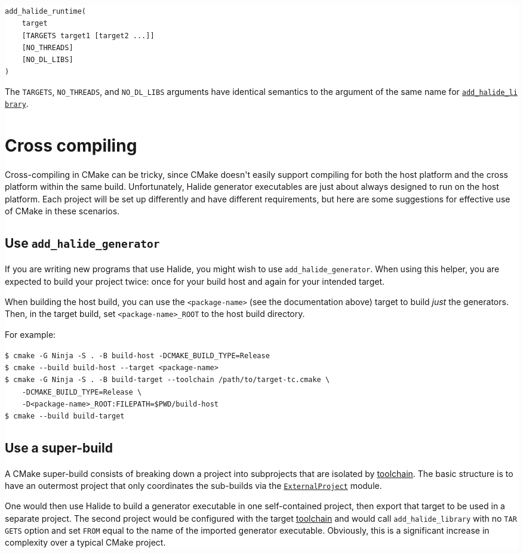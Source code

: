 ```
add_halide_runtime(
    target
    [TARGETS target1 [target2 ...]]
    [NO_THREADS]
    [NO_DL_LIBS]
)
```

The `TARGETS`, `NO_THREADS`, and `NO_DL_LIBS` arguments have identical semantics
to the argument of the same name for [
`add_halide_library`](#add_halide_library).

# Cross compiling

Cross-compiling in CMake can be tricky, since CMake doesn't easily support
compiling for both the host platform and the cross platform within the same
build. Unfortunately, Halide generator executables are just about always
designed to run on the host platform. Each project will be set up differently
and have different requirements, but here are some suggestions for effective use
of CMake in these scenarios.

## Use `add_halide_generator`

If you are writing new programs that use Halide, you might wish to use
`add_halide_generator`. When using this helper, you are expected to build your
project twice: once for your build host and again for your intended target.

When building the host build, you can use the `<package-name>` (see the
documentation above) target to build _just_ the generators. Then, in the target
build, set `<package-name>_ROOT` to the host build directory.

For example:

```
$ cmake -G Ninja -S . -B build-host -DCMAKE_BUILD_TYPE=Release
$ cmake --build build-host --target <package-name>
$ cmake -G Ninja -S . -B build-target --toolchain /path/to/target-tc.cmake \
    -DCMAKE_BUILD_TYPE=Release \
    -D<package-name>_ROOT:FILEPATH=$PWD/build-host
$ cmake --build build-target
```

## Use a super-build

A CMake super-build consists of breaking down a project into subprojects that
are isolated by [toolchain][cmake-toolchains]. The basic structure is to have an
outermost project that only coordinates the sub-builds via the
[`ExternalProject`][ExternalProject] module.

One would then use Halide to build a generator executable in one self-contained
project, then export that target to be used in a separate project. The second
project would be configured with the target [toolchain][cmake-toolchains] and
would call `add_halide_library` with no `TARGETS` option and set `FROM` equal to
the name of the imported generator executable. Obviously, this is a significant
increase in complexity over a typical CMake project.


[BuildingHalideWithCMake.md]: ./BuildingHalideWithCMake.md
[CodeStyleCMake.md]: ./CodeStyleCMake.md
[ExternalProject]: https://cmake.org/cmake/help/latest/module/ExternalProject.html
[HalideCMakePackage.md]: ./HalideCMakePackage.md
[add_custom_command]: https://cmake.org/cmake/help/latest/command/add_custom_command.html
[add_library]: https://cmake.org/cmake/help/latest/command/add_library.html
[add_subdirectory]: https://cmake.org/cmake/help/latest/command/add_subdirectory.html
[atlas]: http://math-atlas.sourceforge.net/
[brew-cmake]: https://formulae.brew.sh/cask/cmake#default
[build_shared_libs]: https://cmake.org/cmake/help/latest/variable/BUILD_SHARED_LIBS.html
[cmake-apt]: https://apt.kitware.com/
[cmake-discourse]: https://discourse.cmake.org/
[cmake-docs]: https://cmake.org/cmake/help/latest/
[cmake-download]: https://cmake.org/download/
[cmake-from-source]: https://cmake.org/install/
[cmake-genex]: https://cmake.org/cmake/help/latest/manual/cmake-generator-expressions.7.html
[cmake-install]: https://cmake.org/cmake/help/latest/manual/cmake.1.html#install-a-project
[cmake-propagation]: https://cmake.org/cmake/help/latest/manual/cmake-buildsystem.7.html#transitive-usage-requirements
[cmake-toolchains]: https://cmake.org/cmake/help/latest/manual/cmake-toolchains.7.html
[cmake-user-interaction]: https://cmake.org/cmake/help/latest/guide/user-interaction/index.html#setting-build-variables
[cmake_binary_dir]: https://cmake.org/cmake/help/latest/variable/CMAKE_BINARY_DIR.html
[cmake_build_type]: https://cmake.org/cmake/help/latest/variable/CMAKE_BUILD_TYPE.html
[cmake_crosscompiling]: https://cmake.org/cmake/help/latest/variable/CMAKE_CROSSCOMPILING.html
[cmake_crosscompiling_emulator]: https://cmake.org/cmake/help/latest/variable/CMAKE_CROSSCOMPILING_EMULATOR.html
[cmake_ctest_command]: https://cmake.org/cmake/help/latest/variable/CMAKE_CTEST_COMMAND.html
[cmake_current_binary_dir]: https://cmake.org/cmake/help/latest/variable/CMAKE_CURRENT_BINARY_DIR.html
[cmake_cxx_extensions]: https://cmake.org/cmake/help/latest/variable/CMAKE_CXX_EXTENSIONS.html
[cmake_cxx_standard]: https://cmake.org/cmake/help/latest/variable/CMAKE_CXX_STANDARD.html
[cmake_cxx_standard_required]: https://cmake.org/cmake/help/latest/variable/CMAKE_CXX_STANDARD_REQUIRED.html
[cmake_foreach]: https://cmake.org/cmake/help/latest/command/foreach.html
[cmake_if]: https://cmake.org/cmake/help/latest/command/if.html
[cmake_lang_compiler_id]: https://cmake.org/cmake/help/latest/variable/CMAKE_LANG_COMPILER_ID.html
[cmake_make_program]: https://cmake.org/cmake/help/latest/variable/CMAKE_MAKE_PROGRAM.html
[cmake_minimum_required]: https://cmake.org/cmake/help/latest/command/cmake_minimum_required.html
[cmake_prefix_path]: https://cmake.org/cmake/help/latest/variable/CMAKE_PREFIX_PATH.html
[cmake_presets]: https://cmake.org/cmake/help/latest/manual/cmake-presets.7.html
[cmake_sizeof_void_p]: https://cmake.org/cmake/help/latest/variable/CMAKE_SIZEOF_VOID_P.html
[cmake_source_dir]: https://cmake.org/cmake/help/latest/variable/CMAKE_SOURCE_DIR.html
[cmake_system_name]: https://cmake.org/cmake/help/latest/variable/CMAKE_SYSTEM_NAME.html
[doxygen-download]: https://www.doxygen.nl/download.html
[doxygen]: https://www.doxygen.nl/index.html
[eigen]: http://eigen.tuxfamily.org/index.php?title=Main_Page
[enable_testing]: https://cmake.org/cmake/help/latest/command/enable_testing.html
[fetchcontent]: https://cmake.org/cmake/help/latest/module/FetchContent.html
[find_package]: https://cmake.org/cmake/help/latest/command/find_package.html
[findcuda]: https://cmake.org/cmake/help/latest/module/FindCUDA.html
[findcudatoolkit]: https://cmake.org/cmake/help/latest/module/FindCUDAToolkit.html
[finddoxygen]: https://cmake.org/cmake/help/latest/module/FindDoxygen.html
[findjpeg]: https://cmake.org/cmake/help/latest/module/FindJPEG.html
[findopencl]: https://cmake.org/cmake/help/latest/module/FindOpenCL.html
[findpng]: https://cmake.org/cmake/help/latest/module/FindPNG.html
[findpython3]: https://cmake.org/cmake/help/latest/module/FindPython3.html
[findx11]: https://cmake.org/cmake/help/latest/module/FindX11.html
[halide-generator-tutorial]: https://halide-lang.org/tutorials/tutorial_lesson_15_generators.html
[halide-tutorials]: https://halide-lang.org/tutorials/tutorial_introduction.html
[homebrew]: https://brew.sh
[imported-executable]: https://cmake.org/cmake/help/latest/command/add_executable.html#imported-executables
[imported-target]: https://cmake.org/cmake/help/latest/manual/cmake-buildsystem.7.html#imported-targets
[include]: https://cmake.org/cmake/help/latest/command/include.html
[install-files]: https://cmake.org/cmake/help/latest/command/install.html#files
[install-targets]: https://cmake.org/cmake/help/latest/command/install.html#targets
[libjpeg]: https://www.libjpeg-turbo.org/
[libpng]: http://www.libpng.org/pub/png/libpng.html
[lld]: https://lld.llvm.org/
[msvc-cmd]: https://docs.microsoft.com/en-us/cpp/build/building-on-the-command-line
[msvc]: https://cmake.org/cmake/help/latest/variable/MSVC.html
[ninja-download]: https://github.com/ninja-build/ninja/releases
[ninja]: https://ninja-build.org/
[openblas]: https://www.openblas.net/
[project-name_binary_dir]: https://cmake.org/cmake/help/latest/variable/PROJECT-NAME_BINARY_DIR.html
[project-name_source_dir]: https://cmake.org/cmake/help/latest/variable/PROJECT-NAME_SOURCE_DIR.html
[project]: https://cmake.org/cmake/help/latest/command/project.html
[project_binary_dir]: https://cmake.org/cmake/help/latest/variable/PROJECT_BINARY_DIR.html
[project_source_dir]: https://cmake.org/cmake/help/latest/variable/PROJECT_SOURCE_DIR.html
[pypi-cmake]: https://pypi.org/project/cmake/
[python]: https://www.python.org/downloads/
[target-file]: https://cmake.org/cmake/help/latest/manual/cmake-generator-expressions.7.html#target-dependent-queries
[target_compile_definitions]: https://cmake.org/cmake/help/latest/command/target_compile_definitions.html
[target_compile_options]: https://cmake.org/cmake/help/latest/command/target_compile_options.html
[target_include_directories]: https://cmake.org/cmake/help/latest/command/target_include_directories.html
[target_link_libraries]: https://cmake.org/cmake/help/latest/command/target_link_libraries.html
[target_link_options]: https://cmake.org/cmake/help/latest/command/target_link_options.html
[vcpkg]: https://github.com/Microsoft/vcpkg
[vcvarsall]: https://docs.microsoft.com/en-us/cpp/build/building-on-the-command-line#vcvarsall-syntax
[venv]: https://docs.python.org/3/tutorial/venv.html
[win32]: https://cmake.org/cmake/help/latest/variable/WIN32.html
